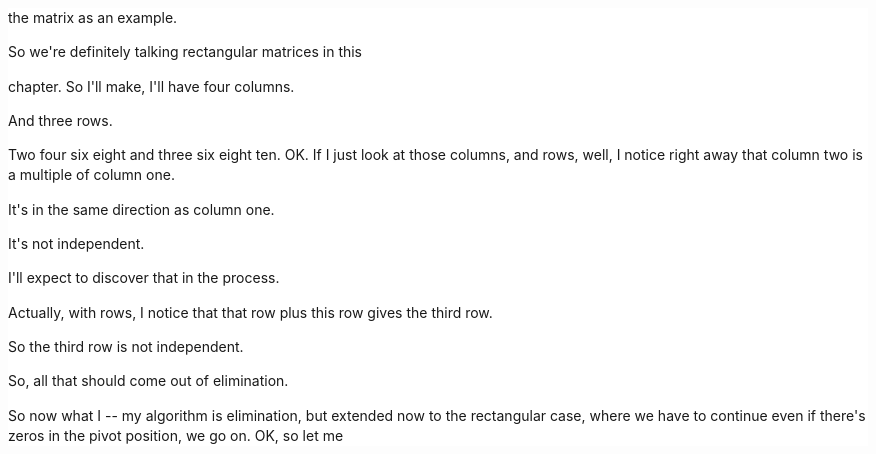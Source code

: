   <span m='69640'>the</span> <span m='69760'>matrix</span> <span
  m='70840'>as</span> <span m='71330'>an</span> <span m='71420'>example.</span>
  </p><p><span m='72740'>So</span> <span m='72940'>we're</span> <span
  m='73370'>definitely</span> <span m='73840'>talking</span> <span
  m='74310'>rectangular</span> <span m='75080'>matrices</span> <span
  m='75780'>in</span> <span m='75940'>this</span> </p><p><span
  m='76560'>chapter.</span> <span m='77350'>So</span> <span
  m='77670'>I'll</span> <span m='77800'>make,</span> <span m='78490'>I'll</span>
  <span m='78970'>have</span> <span m='79130'>four</span> <span
  m='79520'>columns.</span> </p><p><span m='82050'>And</span> <span
  m='82820'>three</span> <span m='83210'>rows.</span> </p><p><span
  m='84190'>Two</span> <span m='84400'>four</span> <span m='84690'>six</span>
  <span m='85030'>eight</span> <span m='86230'>and</span> <span
  m='87780'>three</span> <span m='88060'>six</span> <span m='88420'>eight</span>
  <span m='88660'>ten.</span> <span m='93080'>OK.</span> <span
  m='96450'>If</span> <span m='96610'>I</span> <span m='96790'>just</span> <span
  m='97060'>look</span> <span m='97360'>at</span> <span m='97470'>those</span>
  <span m='97760'>columns,</span> <span m='98900'>and</span> <span
  m='99520'>rows,</span> <span m='101010'>well,</span> <span m='102330'>I</span>
  <span m='102480'>notice</span> <span m='102870'>right</span> <span
  m='103100'>away</span> <span m='103520'>that</span> <span
  m='103770'>column</span> <span m='104320'>two</span> <span
  m='105010'>is</span> <span m='105200'>a</span> <span
  m='105270'>multiple</span> <span m='105850'>of</span> <span
  m='105980'>column</span> <span m='106350'>one.</span> </p><p><span
  m='107860'>It's</span> <span m='108070'>in</span> <span m='108220'>the</span>
  <span m='108330'>same</span> <span m='108650'>direction</span> <span
  m='109220'>as</span> <span m='109390'>column</span> <span
  m='109790'>one.</span> </p><p><span m='110710'>It's</span> <span
  m='110970'>not</span> <span m='111330'>independent.</span> </p><p><span
  m='112840'>I'll</span> <span m='113520'>expect</span> <span
  m='114100'>to</span> <span m='114210'>discover</span> <span
  m='114770'>that</span> <span m='115030'>in</span> <span m='115140'>the</span>
  <span m='115230'>process.</span> </p><p><span m='116380'>Actually,</span>
  <span m='116830'>with</span> <span m='117050'>rows,</span> <span
  m='117720'>I</span> <span m='117840'>notice</span> <span
  m='118430'>that</span> <span m='119080'>that</span> <span
  m='119620'>row</span> <span m='120230'>plus</span> <span
  m='120560'>this</span> <span m='120870'>row</span> <span
  m='121360'>gives</span> <span m='121650'>the</span> <span
  m='121780'>third</span> <span m='122150'>row.</span> </p><p><span
  m='123770'>So</span> <span m='124110'>the</span> <span m='124260'>third</span>
  <span m='124650'>row</span> <span m='125060'>is</span> <span
  m='125210'>not</span> <span m='125500'>independent.</span> </p><p><span
  m='127500'>So,</span> <span m='128509'>all</span> <span m='129310'>that</span>
  <span m='129580'>should</span> <span m='129860'>come</span> <span
  m='130150'>out</span> <span m='130780'>of</span> <span
  m='131340'>elimination.</span> </p><p><span m='132600'>So</span> <span
  m='132850'>now</span> <span m='133130'>what</span> <span m='133330'>I</span>
  <span m='133360'>--</span> <span m='134620'>my</span> <span
  m='134890'>algorithm</span> <span m='135590'>is</span> <span
  m='136090'>elimination,</span> <span m='137510'>but</span> <span
  m='138230'>extended</span> <span m='139100'>now</span> <span
  m='139590'>to</span> <span m='139860'>the</span> <span
  m='140000'>rectangular</span> <span m='140880'>case,</span> <span
  m='141810'>where</span> <span m='143170'>we</span> <span
  m='143420'>have</span> <span m='143680'>to</span> <span
  m='143810'>continue</span> <span m='144500'>even</span> <span
  m='144900'>if</span> <span m='146280'>there's</span> <span
  m='147870'>zeros</span> <span m='148730'>in</span> <span m='148920'>the</span>
  <span m='149010'>pivot</span> <span m='149390'>position,</span> <span
  m='150320'>we</span> <span m='150600'>go</span> <span m='150840'>on.</span>
  <span m='151690'>OK,</span> <span m='151960'>so</span> <span
  m='152210'>let</span> <span m='152430'>me</span> <span